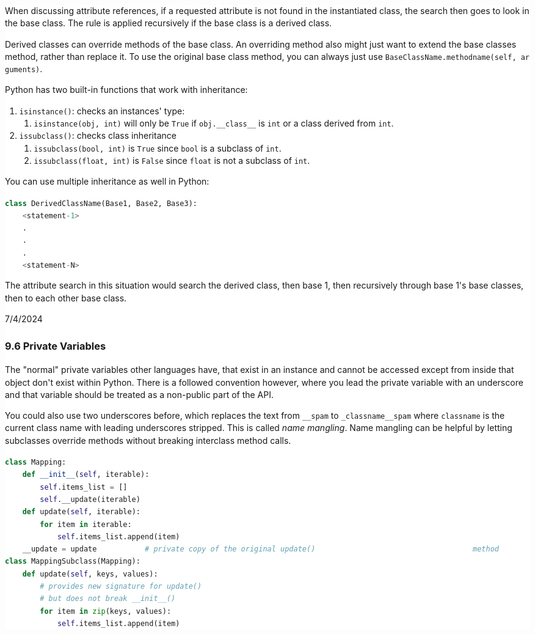 When discussing attribute references, if a requested attribute is not found in the instantiated class, the search then goes to look in the base class. The rule is applied recursively if the base class is a derived class.

Derived classes can override methods of the base class. An overriding method also might just want to extend the base classes method, rather than replace it. To use the original base class method, you can always just use `BaseClassName.methodname(self, arguments)`.

Python has two built-in functions that work with inheritance:
1. `isinstance()`: checks an instances' type:
	1. `isinstance(obj, int)` will only be `True` if `obj.__class__` is `int` or a class derived from `int`.
2. `issubclass()`: checks class inheritance
	1. `issubclass(bool, int)` is `True` since `bool` is a subclass of `int`.
	2. `issubclass(float, int)` is `False` since `float` is not a subclass of `int`.

You can use multiple inheritance as well in Python:

```python
class DerivedClassName(Base1, Base2, Base3):
	<statement-1>
	.
	.
	.
	<statement-N>
```

The attribute search in this situation would search the derived class, then base 1, then recursively through base 1's base classes, then to each other base class. 

7/4/2024

### **9.6 Private Variables**

The "normal" private variables other languages have, that exist in an instance and cannot be accessed except from inside that object don't exist within Python. There is a followed convention however, where you lead the private variable with an underscore and that variable should be treated as a non-public part of the API.

You could also use two underscores before, which replaces the text from `__spam` to `_classname__spam` where `classname` is the current class name with leading underscores stripped. This is called *name mangling*. Name mangling can be helpful by letting subclasses override methods without breaking interclass method calls.

```python
class Mapping:
	def __init__(self, iterable):
		self.items_list = []
		self.__update(iterable)
	def update(self, iterable):
		for item in iterable:
			self.items_list.append(item)
	__update = update           # private copy of the original update()                                    method
class MappingSubclass(Mapping):
	def update(self, keys, values):
		# provides new signature for update()
		# but does not break __init__()
		for item in zip(keys, values):
			self.items_list.append(item)	
```
